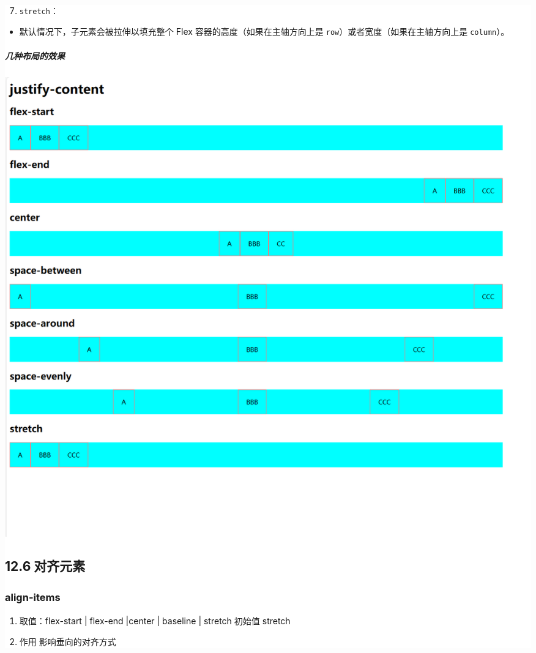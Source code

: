 7. `stretch`：
- 默认情况下，子元素会被拉伸以填充整个 Flex 容器的高度（如果在主轴方向上是 `row`）或者宽度（如果在主轴方向上是 `column`）。

##### 几种布局的效果

![image-20230908102808121](justify-content.png)

## 12.6 对齐元素

### align-items

1. 取值：flex-start | flex-end |center | baseline | stretch  初始值 stretch

2. 作用 影响垂向的对齐方式
